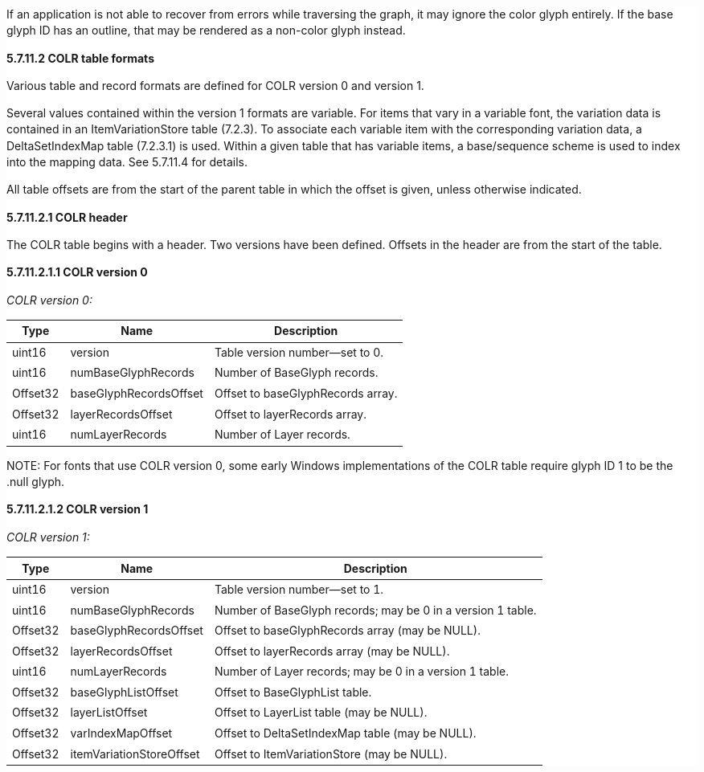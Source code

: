 If an application is not able to recover from errors while traversing the graph,
it may ignore the color glyph entirely. If the base glyph ID has an outline,
that may be rendered as a non-color glyph instead.

**5.7.11.2 COLR table formats**

Various table and record formats are defined for COLR version 0 and version 1.

Several values contained within the version 1 formats are variable. For items
that vary in a variable font, the variation data is contained in an
ItemVariationStore table (7.2.3). To associate each variable item with the
corresponding variation data, a DeltaSetIndexMap table (7.2.3.1) is used. Within
a given table that has variable items, a base/sequence scheme is used to index
into the mapping data. See 5.7.11.4 for details.

All table offsets are from the start of the parent table in which the offset is
given, unless otherwise indicated.

**5.7.11.2.1 COLR header**

The COLR table begins with a header. Two versions have been defined. Offsets in
the header are from the start of the table.

**5.7.11.2.1.1 COLR version 0**

*COLR version 0:*

| Type | Name | Description |
|-|-|-|
| uint16 | version | Table version number—set to 0. |
| uint16 | numBaseGlyphRecords | Number of BaseGlyph records. |
| Offset32 | baseGlyphRecordsOffset | Offset to baseGlyphRecords array. |
| Offset32 | layerRecordsOffset | Offset to layerRecords array. |
| uint16 | numLayerRecords | Number of Layer records. |

NOTE: For fonts that use COLR version 0, some early Windows implementations of
the COLR table require glyph ID 1 to be the .null glyph.

**5.7.11.2.1.2 COLR version 1**

*COLR version 1:*

| Type | Name | Description |
|-|-|-|
| uint16 | version | Table version number—set to 1. |
| uint16 | numBaseGlyphRecords | Number of BaseGlyph records; may be 0 in a version 1 table. |
| Offset32 | baseGlyphRecordsOffset | Offset to baseGlyphRecords array (may be NULL). |
| Offset32 | layerRecordsOffset | Offset to layerRecords array (may be NULL). |
| uint16 | numLayerRecords | Number of Layer records; may be 0 in a version 1 table. |
| Offset32 | baseGlyphListOffset | Offset to BaseGlyphList table. |
| Offset32 | layerListOffset | Offset to LayerList table (may be NULL). |
| Offset32 | varIndexMapOffset | Offset to DeltaSetIndexMap table (may be NULL). |
| Offset32 | itemVariationStoreOffset | Offset to ItemVariationStore (may be NULL). |
